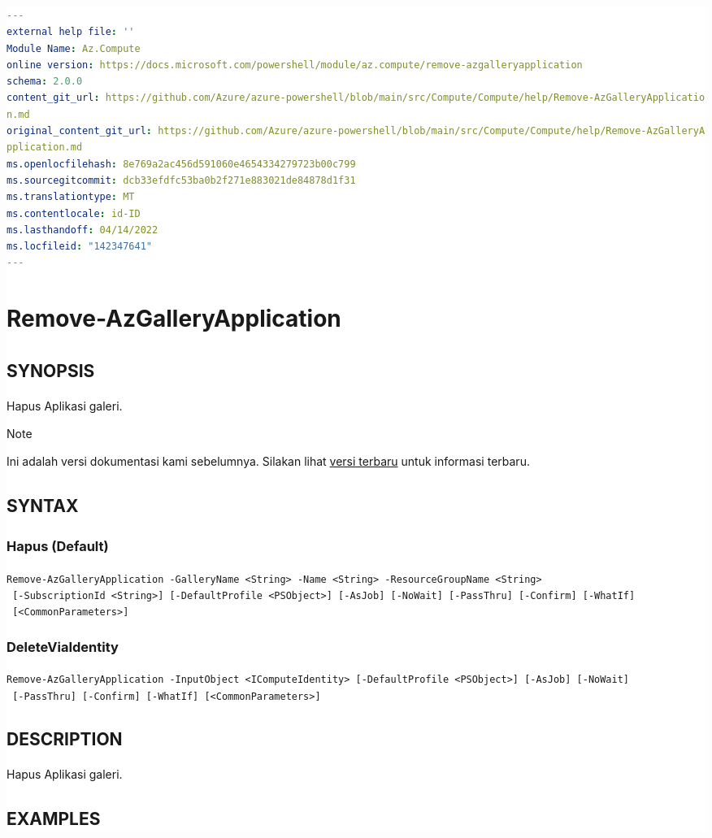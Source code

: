 ```yaml
---
external help file: ''
Module Name: Az.Compute
online version: https://docs.microsoft.com/powershell/module/az.compute/remove-azgalleryapplication
schema: 2.0.0
content_git_url: https://github.com/Azure/azure-powershell/blob/main/src/Compute/Compute/help/Remove-AzGalleryApplication.md
original_content_git_url: https://github.com/Azure/azure-powershell/blob/main/src/Compute/Compute/help/Remove-AzGalleryApplication.md
ms.openlocfilehash: 8e769a2ac456d591060e4654334279723b00c799
ms.sourcegitcommit: dcb33efdfc53ba0b2f271e883021de84878d1f31
ms.translationtype: MT
ms.contentlocale: id-ID
ms.lasthandoff: 04/14/2022
ms.locfileid: "142347641"
---
```

# Remove-AzGalleryApplication

## SYNOPSIS
Hapus Aplikasi galeri.

> [!NOTE]
>Ini adalah versi dokumentasi kami sebelumnya. Silakan lihat [versi terbaru](/powershell/module/az.compute/remove-azgalleryapplication) untuk informasi terbaru.

## SYNTAX

### Hapus (Default)
```
Remove-AzGalleryApplication -GalleryName <String> -Name <String> -ResourceGroupName <String>
 [-SubscriptionId <String>] [-DefaultProfile <PSObject>] [-AsJob] [-NoWait] [-PassThru] [-Confirm] [-WhatIf]
 [<CommonParameters>]
```

### DeleteViaIdentity
```
Remove-AzGalleryApplication -InputObject <IComputeIdentity> [-DefaultProfile <PSObject>] [-AsJob] [-NoWait]
 [-PassThru] [-Confirm] [-WhatIf] [<CommonParameters>]
```

## DESCRIPTION
Hapus Aplikasi galeri.

## EXAMPLES
